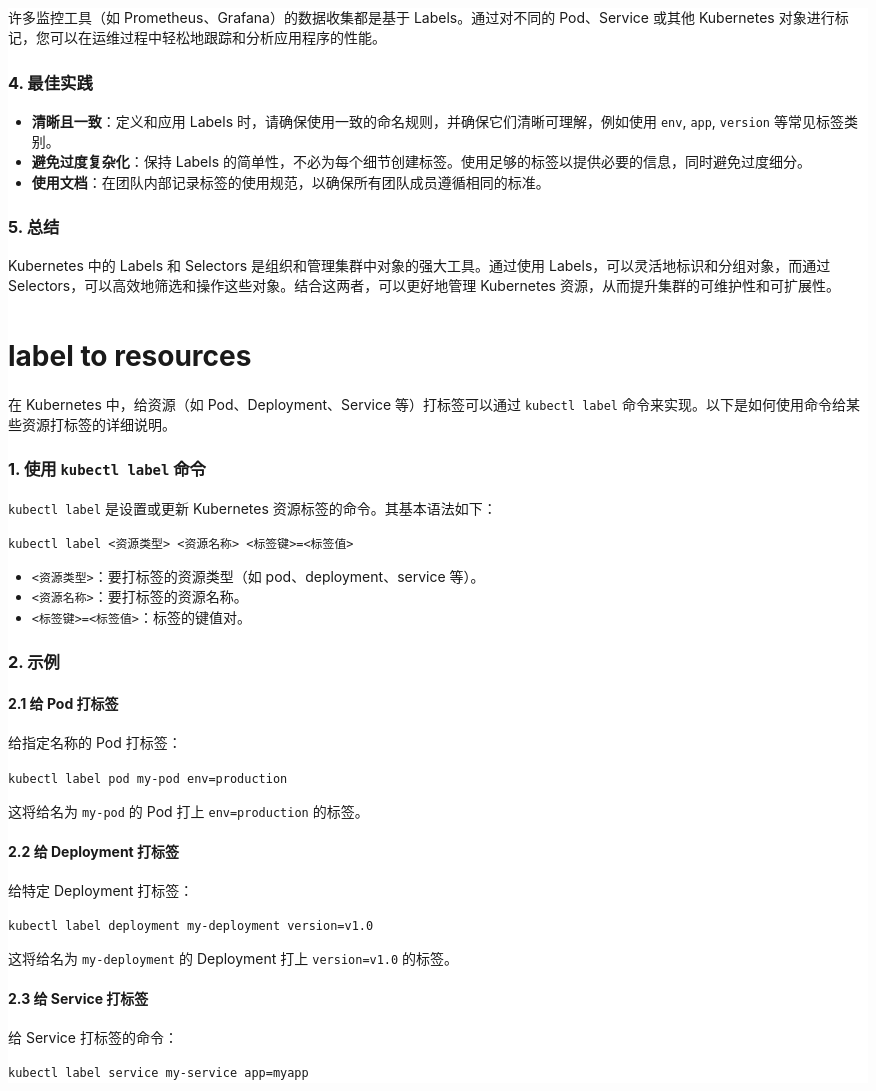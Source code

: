 许多监控工具（如 Prometheus、Grafana）的数据收集都是基于 Labels。通过对不同的 Pod、Service 或其他 Kubernetes 对象进行标记，您可以在运维过程中轻松地跟踪和分析应用程序的性能。

### 4. 最佳实践

- **清晰且一致**：定义和应用 Labels 时，请确保使用一致的命名规则，并确保它们清晰可理解，例如使用 `env`, `app`, `version` 等常见标签类别。
- **避免过度复杂化**：保持 Labels 的简单性，不必为每个细节创建标签。使用足够的标签以提供必要的信息，同时避免过度细分。
- **使用文档**：在团队内部记录标签的使用规范，以确保所有团队成员遵循相同的标准。

### 5. 总结

Kubernetes 中的 Labels 和 Selectors 是组织和管理集群中对象的强大工具。通过使用 Labels，可以灵活地标识和分组对象，而通过 Selectors，可以高效地筛选和操作这些对象。结合这两者，可以更好地管理 Kubernetes 资源，从而提升集群的可维护性和可扩展性。

# label to resources
在 Kubernetes 中，给资源（如 Pod、Deployment、Service 等）打标签可以通过 `kubectl label` 命令来实现。以下是如何使用命令给某些资源打标签的详细说明。

### 1. 使用 `kubectl label` 命令

`kubectl label` 是设置或更新 Kubernetes 资源标签的命令。其基本语法如下：

```
kubectl label <资源类型> <资源名称> <标签键>=<标签值>
```

- `<资源类型>`：要打标签的资源类型（如 pod、deployment、service 等）。
- `<资源名称>`：要打标签的资源名称。
- `<标签键>=<标签值>`：标签的键值对。

### 2. 示例

#### 2.1 给 Pod 打标签

给指定名称的 Pod 打标签：

```bash
kubectl label pod my-pod env=production
```

这将给名为 `my-pod` 的 Pod 打上 `env=production` 的标签。

#### 2.2 给 Deployment 打标签

给特定 Deployment 打标签：

```bash
kubectl label deployment my-deployment version=v1.0
```

这将给名为 `my-deployment` 的 Deployment 打上 `version=v1.0` 的标签。

#### 2.3 给 Service 打标签

给 Service 打标签的命令：

```bash
kubectl label service my-service app=myapp
```
